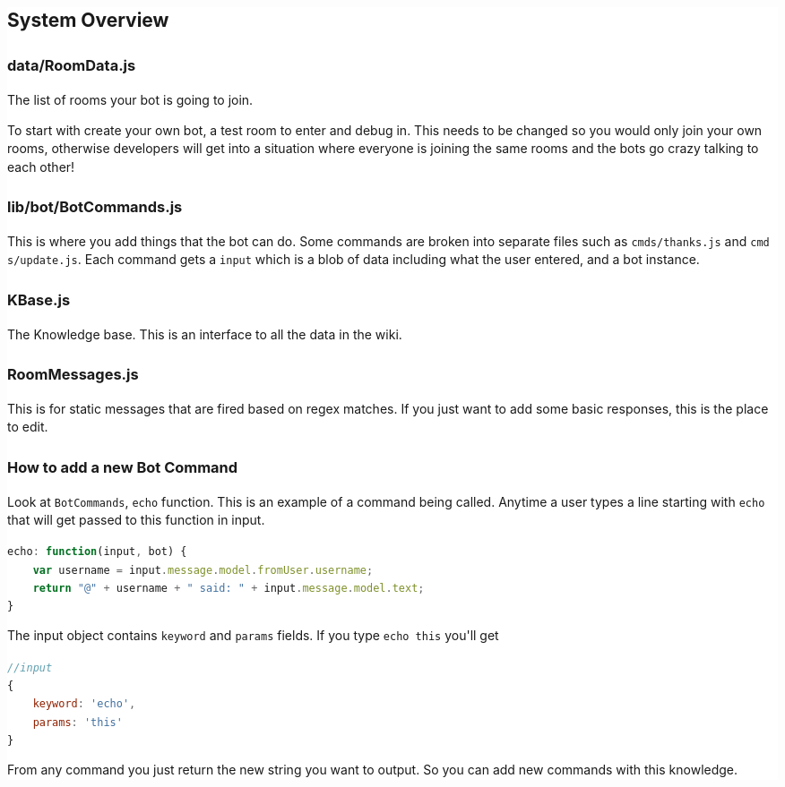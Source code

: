 ## System Overview

### data/RoomData.js

The list of rooms your bot is going to join.

To start with create your own bot, a test room to enter and debug in.
This needs to be changed so you would only join your own rooms, otherwise
developers will get into a situation where everyone is joining the same
rooms and the bots go crazy talking to each other!

### lib/bot/BotCommands.js

This is where you add things that the bot can do. Some commands are broken
into separate files such as `cmds/thanks.js` and `cmds/update.js`.
Each command gets a `input` which is a blob of data including what the user
entered, and a bot instance.

### KBase.js

The Knowledge base. This is an interface to all the data in the wiki.

### RoomMessages.js

This is for static messages that are fired based on regex matches.
If you just want to add some basic responses, this is the place to edit.

### How to add a new Bot Command

Look at `BotCommands`, `echo` function. This is an example of a command being
called. Anytime a user types a line starting with `echo` that will get passed
to this function in input.

```js
echo: function(input, bot) {
    var username = input.message.model.fromUser.username;
    return "@" + username + " said: " + input.message.model.text;
}
```

The input object contains `keyword` and `params` fields.
If you type `echo this` you'll get

```js
//input
{   
    keyword: 'echo',
    params: 'this'
}
```

From any command you just return the new string you want to output.
So you can add new commands with this knowledge.
